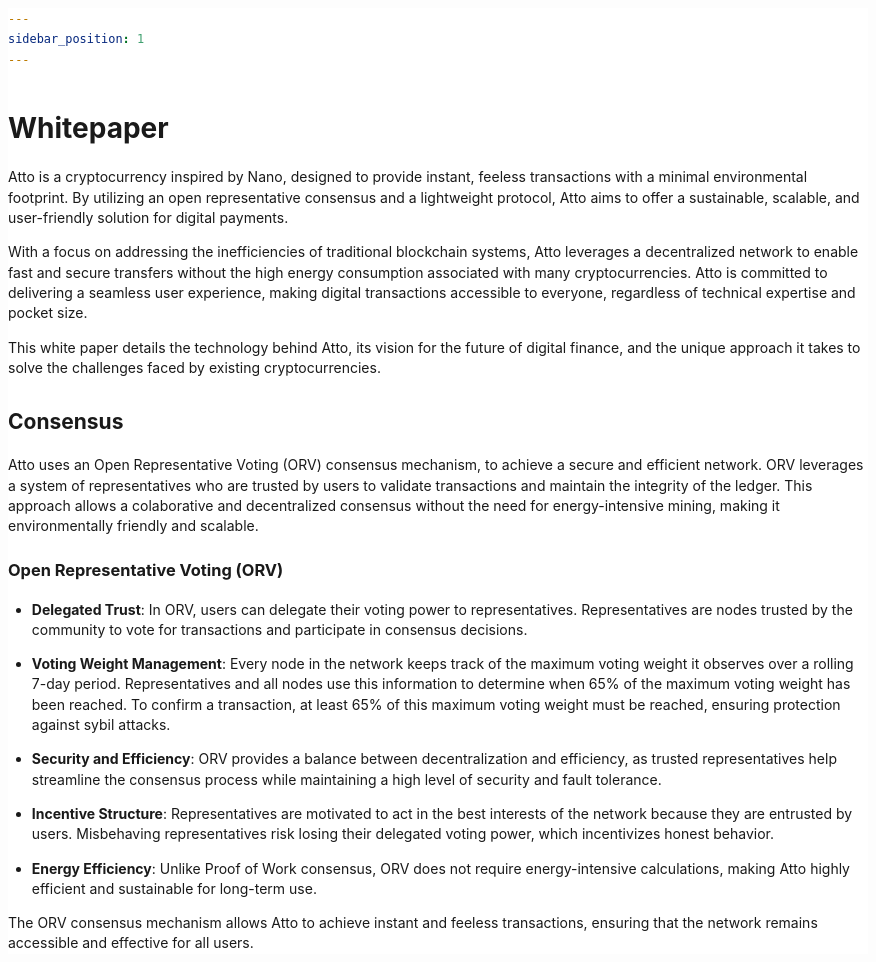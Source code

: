 ```yaml
---
sidebar_position: 1
---
```


# Whitepaper

Atto is a cryptocurrency inspired by Nano, designed to provide instant, feeless transactions with a minimal environmental footprint. By utilizing an open representative consensus and a lightweight protocol, Atto aims to offer a sustainable, scalable, and user-friendly solution for digital payments.

With a focus on addressing the inefficiencies of traditional blockchain systems, Atto leverages a decentralized network to enable fast and secure transfers without the high energy consumption associated with many cryptocurrencies. Atto is committed to delivering a seamless user experience, making digital transactions accessible to everyone, regardless of technical expertise and pocket size.

This white paper details the technology behind Atto, its vision for the future of digital finance, and the unique approach it takes to solve the challenges faced by existing cryptocurrencies.

## Consensus

Atto uses an Open Representative Voting (ORV) consensus mechanism, to achieve a secure and efficient network. ORV leverages a system of representatives who are trusted by users to validate transactions and maintain the integrity of the ledger. This approach allows a colaborative and decentralized consensus without the need for energy-intensive mining, making it environmentally friendly and scalable.

### Open Representative Voting (ORV)

- **Delegated Trust**: In ORV, users can delegate their voting power to representatives. Representatives are nodes trusted by the community to vote for transactions and participate in consensus decisions.

- **Voting Weight Management**: Every node in the network keeps track of the maximum voting weight it observes over a rolling 7-day period. Representatives and all nodes use this information to determine when 65% of the maximum voting weight has been reached. To confirm a transaction, at least 65% of this maximum voting weight must be reached, ensuring protection against sybil attacks.

- **Security and Efficiency**: ORV provides a balance between decentralization and efficiency, as trusted representatives help streamline the consensus process while maintaining a high level of security and fault tolerance.

- **Incentive Structure**: Representatives are motivated to act in the best interests of the network because they are entrusted by users. Misbehaving representatives risk losing their delegated voting power, which incentivizes honest behavior.

- **Energy Efficiency**: Unlike Proof of Work consensus, ORV does not require energy-intensive calculations, making Atto highly efficient and sustainable for long-term use.

The ORV consensus mechanism allows Atto to achieve instant and feeless transactions, ensuring that the network remains accessible and effective for all users.


